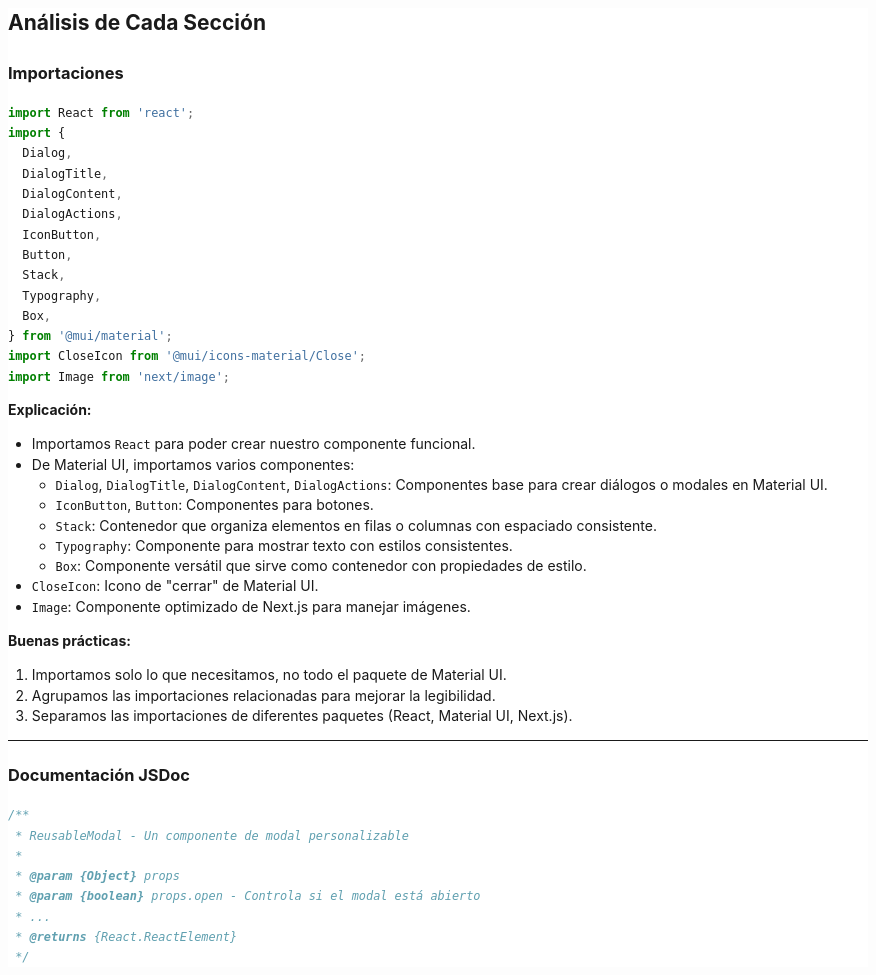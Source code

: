
## Análisis de Cada Sección

### Importaciones

```jsx
import React from 'react';
import {
  Dialog,
  DialogTitle,
  DialogContent,
  DialogActions,
  IconButton,
  Button,
  Stack,
  Typography,
  Box,
} from '@mui/material';
import CloseIcon from '@mui/icons-material/Close';
import Image from 'next/image';
```

**Explicación:**
- Importamos `React` para poder crear nuestro componente funcional.
- De Material UI, importamos varios componentes:
  - `Dialog`, `DialogTitle`, `DialogContent`, `DialogActions`: Componentes base para crear diálogos o modales en Material UI.
  - `IconButton`, `Button`: Componentes para botones.
  - `Stack`: Contenedor que organiza elementos en filas o columnas con espaciado consistente.
  - `Typography`: Componente para mostrar texto con estilos consistentes.
  - `Box`: Componente versátil que sirve como contenedor con propiedades de estilo.
- `CloseIcon`: Icono de "cerrar" de Material UI.
- `Image`: Componente optimizado de Next.js para manejar imágenes.

**Buenas prácticas:**
1. Importamos solo lo que necesitamos, no todo el paquete de Material UI.
2. Agrupamos las importaciones relacionadas para mejorar la legibilidad.
3. Separamos las importaciones de diferentes paquetes (React, Material UI, Next.js).

---

### Documentación JSDoc

```jsx
/**
 * ReusableModal - Un componente de modal personalizable
 * 
 * @param {Object} props
 * @param {boolean} props.open - Controla si el modal está abierto
 * ...
 * @returns {React.ReactElement}
 */
```

